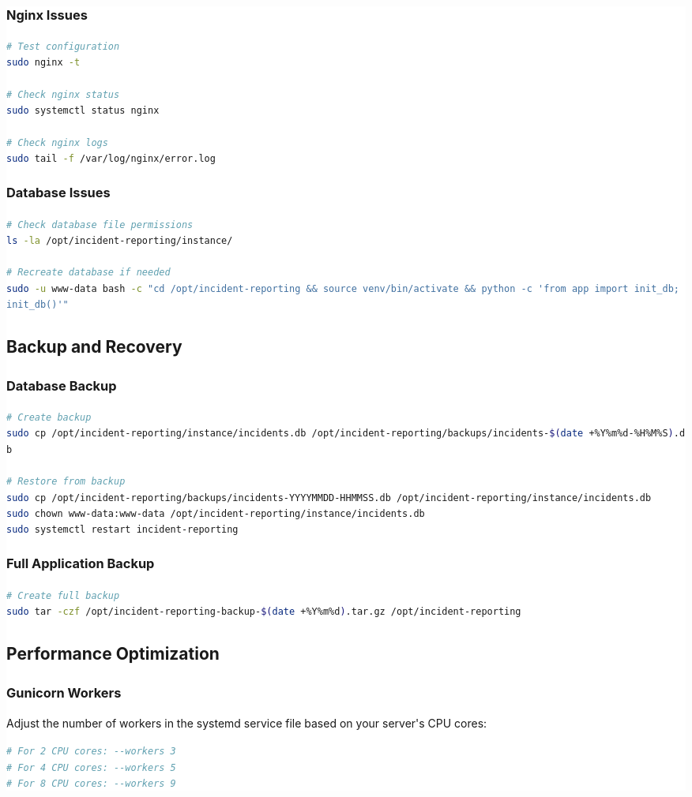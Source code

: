 ### Nginx Issues
```bash
# Test configuration
sudo nginx -t

# Check nginx status
sudo systemctl status nginx

# Check nginx logs
sudo tail -f /var/log/nginx/error.log
```

### Database Issues
```bash
# Check database file permissions
ls -la /opt/incident-reporting/instance/

# Recreate database if needed
sudo -u www-data bash -c "cd /opt/incident-reporting && source venv/bin/activate && python -c 'from app import init_db; init_db()'"
```

## Backup and Recovery

### Database Backup
```bash
# Create backup
sudo cp /opt/incident-reporting/instance/incidents.db /opt/incident-reporting/backups/incidents-$(date +%Y%m%d-%H%M%S).db

# Restore from backup
sudo cp /opt/incident-reporting/backups/incidents-YYYYMMDD-HHMMSS.db /opt/incident-reporting/instance/incidents.db
sudo chown www-data:www-data /opt/incident-reporting/instance/incidents.db
sudo systemctl restart incident-reporting
```

### Full Application Backup
```bash
# Create full backup
sudo tar -czf /opt/incident-reporting-backup-$(date +%Y%m%d).tar.gz /opt/incident-reporting
```

## Performance Optimization

### Gunicorn Workers
Adjust the number of workers in the systemd service file based on your server's CPU cores:
```bash
# For 2 CPU cores: --workers 3
# For 4 CPU cores: --workers 5
# For 8 CPU cores: --workers 9
```
